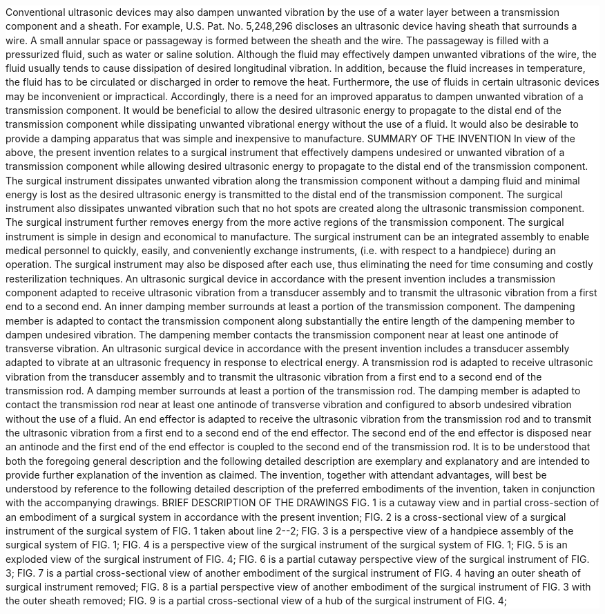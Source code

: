 Conventional ultrasonic devices may also dampen unwanted vibration by the use of a water layer between a transmission component and a sheath. For example, U.S. Pat. No. 5,248,296 discloses an ultrasonic device having sheath that surrounds a wire. A small annular space or passageway is formed between the sheath and the wire. The passageway is filled with a pressurized fluid, such as water or saline solution. Although the fluid may effectively dampen unwanted vibrations of the wire, the fluid usually tends to cause dissipation of desired longitudinal vibration. In addition, because the fluid increases in temperature, the fluid has to be circulated or discharged in order to remove the heat. Furthermore, the use of fluids in certain ultrasonic devices may be inconvenient or impractical.
Accordingly, there is a need for an improved apparatus to dampen unwanted vibration of a transmission component. It would be beneficial to allow the desired ultrasonic energy to propagate to the distal end of the transmission component while dissipating unwanted vibrational energy without the use of a fluid. It would also be desirable to provide a damping apparatus that was simple and inexpensive to manufacture.
SUMMARY OF THE INVENTION
In view of the above, the present invention relates to a surgical instrument that effectively dampens undesired or unwanted vibration of a transmission component while allowing desired ultrasonic energy to propagate to the distal end of the transmission component. The surgical instrument dissipates unwanted vibration along the transmission component without a damping fluid and minimal energy is lost as the desired ultrasonic energy is transmitted to the distal end of the transmission component.
The surgical instrument also dissipates unwanted vibration such that no hot spots are created along the ultrasonic transmission component. The surgical instrument further removes energy from the more active regions of the transmission component.
The surgical instrument is simple in design and economical to manufacture. The surgical instrument can be an integrated assembly to enable medical personnel to quickly, easily, and conveniently exchange instruments, (i.e. with respect to a handpiece) during an operation. The surgical instrument may also be disposed after each use, thus eliminating the need for time consuming and costly resterilization techniques.
An ultrasonic surgical device in accordance with the present invention includes a transmission component adapted to receive ultrasonic vibration from a transducer assembly and to transmit the ultrasonic vibration from a first end to a second end. An inner damping member surrounds at least a portion of the transmission component. The dampening member is adapted to contact the transmission component along substantially the entire length of the dampening member to dampen undesired vibration. The dampening member contacts the transmission component near at least one antinode of transverse vibration.
An ultrasonic surgical device in accordance with the present invention includes a transducer assembly adapted to vibrate at an ultrasonic frequency in response to electrical energy. A transmission rod is adapted to receive ultrasonic vibration from the transducer assembly and to transmit the ultrasonic vibration from a first end to a second end of the transmission rod. A damping member surrounds at least a portion of the transmission rod. The damping member is adapted to contact the transmission rod near at least one antinode of transverse vibration and configured to absorb undesired vibration without the use of a fluid. An end effector is adapted to receive the ultrasonic vibration from the transmission rod and to transmit the ultrasonic vibration from a first end to a second end of the end effector. The second end of the end effector is disposed near an antinode and the first end of the end effector is coupled to the second end of the transmission rod.
It is to be understood that both the foregoing general description and the following detailed description are exemplary and explanatory and are intended to provide further explanation of the invention as claimed.
The invention, together with attendant advantages, will best be understood by reference to the following detailed description of the preferred embodiments of the invention, taken in conjunction with the accompanying drawings.
BRIEF DESCRIPTION OF THE DRAWINGS
FIG. 1 is a cutaway view and in partial cross-section of an embodiment of a surgical system in accordance with the present invention;
FIG. 2 is a cross-sectional view of a surgical instrument of the surgical system of FIG. 1 taken about line 2--2;
FIG. 3 is a perspective view of a handpiece assembly of the surgical system of FIG. 1;
FIG. 4 is a perspective view of the surgical instrument of the surgical system of FIG. 1;
FIG. 5 is an exploded view of the surgical instrument of FIG. 4;
FIG. 6 is a partial cutaway perspective view of the surgical instrument of FIG. 3;
FIG. 7 is a partial cross-sectional view of another embodiment of the surgical instrument of FIG. 4 having an outer sheath of surgical instrument removed;
FIG. 8 is a partial perspective view of another embodiment of the surgical instrument of FIG. 3 with the outer sheath removed;
FIG. 9 is a partial cross-sectional view of a hub of the surgical instrument of FIG. 4;